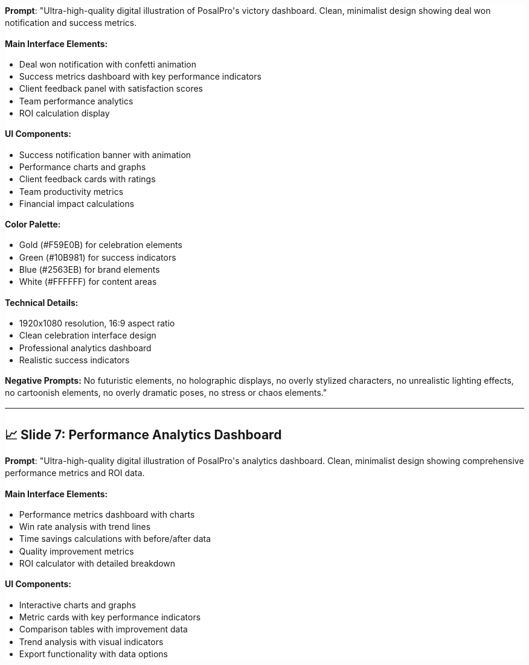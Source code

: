 **Prompt**: "Ultra-high-quality digital illustration of PosalPro's victory
dashboard. Clean, minimalist design showing deal won notification and success
metrics.

**Main Interface Elements:**

- Deal won notification with confetti animation
- Success metrics dashboard with key performance indicators
- Client feedback panel with satisfaction scores
- Team performance analytics
- ROI calculation display

**UI Components:**

- Success notification banner with animation
- Performance charts and graphs
- Client feedback cards with ratings
- Team productivity metrics
- Financial impact calculations

**Color Palette:**

- Gold (#F59E0B) for celebration elements
- Green (#10B981) for success indicators
- Blue (#2563EB) for brand elements
- White (#FFFFFF) for content areas

**Technical Details:**

- 1920x1080 resolution, 16:9 aspect ratio
- Clean celebration interface design
- Professional analytics dashboard
- Realistic success indicators

**Negative Prompts:** No futuristic elements, no holographic displays, no overly
stylized characters, no unrealistic lighting effects, no cartoonish elements, no
overly dramatic poses, no stress or chaos elements."

---

## 📈 **Slide 7: Performance Analytics Dashboard**

**Prompt**: "Ultra-high-quality digital illustration of PosalPro's analytics
dashboard. Clean, minimalist design showing comprehensive performance metrics
and ROI data.

**Main Interface Elements:**

- Performance metrics dashboard with charts
- Win rate analysis with trend lines
- Time savings calculations with before/after data
- Quality improvement metrics
- ROI calculator with detailed breakdown

**UI Components:**

- Interactive charts and graphs
- Metric cards with key performance indicators
- Comparison tables with improvement data
- Trend analysis with visual indicators
- Export functionality with data options
